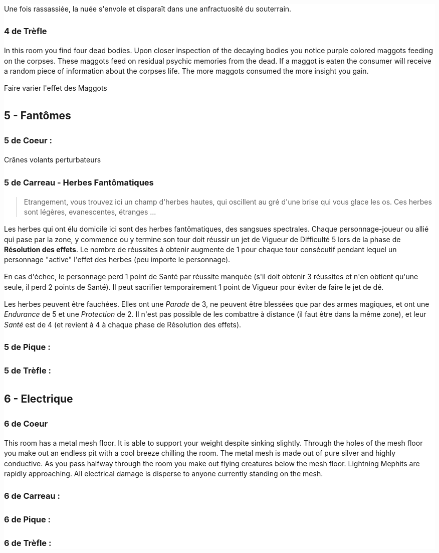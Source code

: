 Une fois rassassiée, la nuée s'envole et disparaît dans une anfractuosité du souterrain.

### 4 de Trèfle

In this room you find four dead bodies. Upon closer inspection of the decaying bodies you notice purple colored maggots feeding on the corpses. These maggots feed on residual psychic memories from the dead. If a maggot is eaten the consumer will receive a random piece of information about the corpses life. The more maggots consumed the more insight you gain.

Faire varier l'effet des Maggots

## 5 - Fantômes

### 5 de Coeur :

Crânes volants perturbateurs

### 5 de Carreau - Herbes Fantômatiques

> Etrangement, vous trouvez ici un champ d'herbes hautes, qui oscillent au gré d'une brise qui vous glace les os. Ces herbes sont légères, evanescentes, étranges ...

Les herbes qui ont élu domicile ici sont des herbes fantômatiques, des sangsues spectrales. Chaque personnage-joueur ou allié qui pase par la zone, y commence ou y termine son tour doit réussir un jet de Vigueur de Difficulté 5 lors de la phase de **Résolution des effets**. Le nombre de réussites à obtenir augmente de 1 pour chaque tour consécutif pendant lequel un personnage "active" l'effet des herbes (peu importe le personnage).

En cas d'échec, le personnage perd 1 point de Santé par réussite manquée (s'il doit obtenir 3 réussites et n'en obtient qu'une seule, il perd 2 points de Santé). Il peut sacrifier temporairement 1 point de Vigueur pour éviter de faire le jet de dé.

Les herbes peuvent être fauchées. Elles ont une _Parade_ de 3, ne peuvent être blessées que par des armes magiques, et ont une _Endurance_ de 5 et une _Protection_ de 2. Il n'est pas possible de les combattre à distance (il faut être dans la même zone), et leur _Santé_ est de 4 (et revient à 4 à chaque phase de Résolution des effets).

### 5 de Pique :
### 5 de Trèfle :

## 6 - Electrique

### 6 de Coeur

This room has a metal mesh floor. It is able to support your weight despite sinking slightly. Through the holes of the mesh floor you make out an endless pit with a cool breeze chilling the room. The metal mesh is made out of pure silver and highly conductive. As you pass halfway through the room you make out flying creatures below the mesh floor. Lightning Mephits are rapidly approaching. All electrical damage is disperse to anyone currently standing on the mesh.

### 6 de Carreau :
### 6 de Pique :
### 6 de Trèfle :
